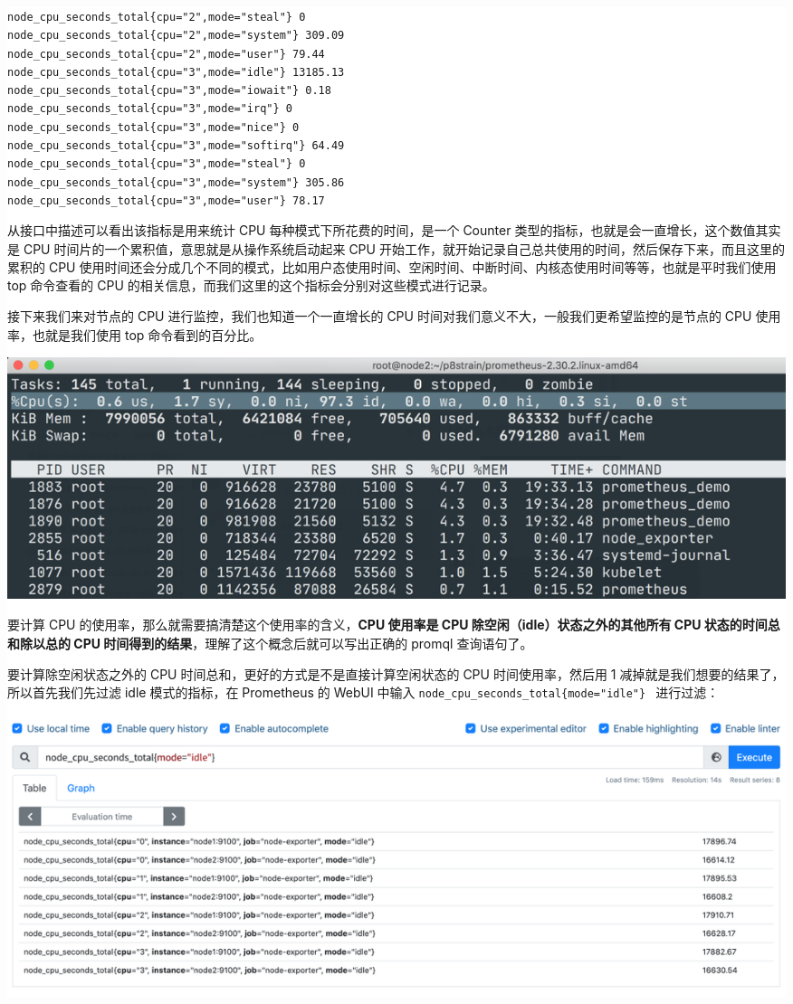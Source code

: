 ```
node_cpu_seconds_total{cpu="2",mode="steal"} 0
node_cpu_seconds_total{cpu="2",mode="system"} 309.09
node_cpu_seconds_total{cpu="2",mode="user"} 79.44
node_cpu_seconds_total{cpu="3",mode="idle"} 13185.13
node_cpu_seconds_total{cpu="3",mode="iowait"} 0.18
node_cpu_seconds_total{cpu="3",mode="irq"} 0
node_cpu_seconds_total{cpu="3",mode="nice"} 0
node_cpu_seconds_total{cpu="3",mode="softirq"} 64.49
node_cpu_seconds_total{cpu="3",mode="steal"} 0
node_cpu_seconds_total{cpu="3",mode="system"} 305.86
node_cpu_seconds_total{cpu="3",mode="user"} 78.17
```

从接口中描述可以看出该指标是用来统计 CPU 每种模式下所花费的时间，是一个 Counter 类型的指标，也就是会一直增长，这个数值其实是 CPU 时间片的一个累积值，意思就是从操作系统启动起来 CPU 开始工作，就开始记录自己总共使用的时间，然后保存下来，而且这里的累积的 CPU 使用时间还会分成几个不同的模式，比如用户态使用时间、空闲时间、中断时间、内核态使用时间等等，也就是平时我们使用 top 命令查看的 CPU 的相关信息，而我们这里的这个指标会分别对这些模式进行记录。

接下来我们来对节点的 CPU 进行监控，我们也知道一个一直增长的 CPU 时间对我们意义不大，一般我们更希望监控的是节点的 CPU 使用率，也就是我们使用 top 命令看到的百分比。


![Alt Image Text](images/59_3.png "headline image")

要计算 CPU 的使用率，那么就需要搞清楚这个使用率的含义，**CPU 使用率是 CPU 除空闲（idle）状态之外的其他所有 CPU 状态的时间总和除以总的 CPU 时间得到的结果**，理解了这个概念后就可以写出正确的 promql 查询语句了。

要计算除空闲状态之外的 CPU 时间总和，更好的方式是不是直接计算空闲状态的 CPU 时间使用率，然后用 1 减掉就是我们想要的结果了，所以首先我们先过滤 idle 模式的指标，在 Prometheus 的 WebUI 中输入 `node_cpu_seconds_total{mode="idle"} ` 进行过滤：

![Alt Image Text](images/59_4.png "headline image")
